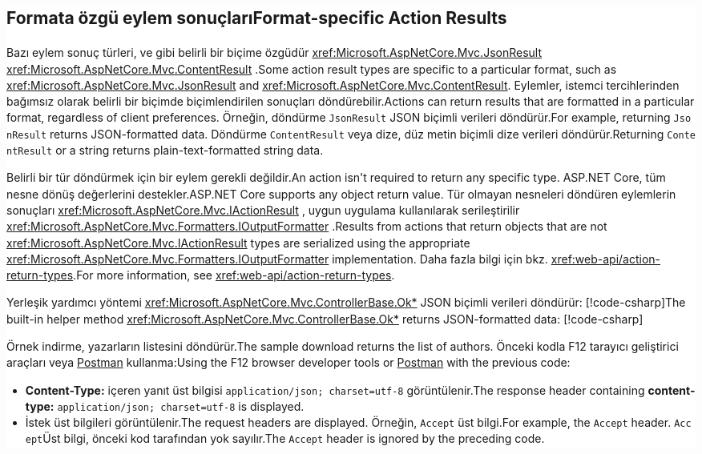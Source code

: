 ## <a name="format-specific-action-results"></a><span data-ttu-id="9f609-108">Formata özgü eylem sonuçları</span><span class="sxs-lookup"><span data-stu-id="9f609-108">Format-specific Action Results</span></span>

<span data-ttu-id="9f609-109">Bazı eylem sonuç türleri, ve gibi belirli bir biçime özgüdür <xref:Microsoft.AspNetCore.Mvc.JsonResult> <xref:Microsoft.AspNetCore.Mvc.ContentResult> .</span><span class="sxs-lookup"><span data-stu-id="9f609-109">Some action result types are specific to a particular format, such as <xref:Microsoft.AspNetCore.Mvc.JsonResult> and <xref:Microsoft.AspNetCore.Mvc.ContentResult>.</span></span> <span data-ttu-id="9f609-110">Eylemler, istemci tercihlerinden bağımsız olarak belirli bir biçimde biçimlendirilen sonuçları döndürebilir.</span><span class="sxs-lookup"><span data-stu-id="9f609-110">Actions can return results that are formatted in a particular format, regardless of client preferences.</span></span> <span data-ttu-id="9f609-111">Örneğin, döndürme `JsonResult` JSON biçimli verileri döndürür.</span><span class="sxs-lookup"><span data-stu-id="9f609-111">For example, returning `JsonResult` returns JSON-formatted data.</span></span> <span data-ttu-id="9f609-112">Döndürme `ContentResult` veya dize, düz metin biçimli dize verileri döndürür.</span><span class="sxs-lookup"><span data-stu-id="9f609-112">Returning `ContentResult` or a string returns plain-text-formatted string data.</span></span>

<span data-ttu-id="9f609-113">Belirli bir tür döndürmek için bir eylem gerekli değildir.</span><span class="sxs-lookup"><span data-stu-id="9f609-113">An action isn't required to return any specific type.</span></span> <span data-ttu-id="9f609-114">ASP.NET Core, tüm nesne dönüş değerlerini destekler.</span><span class="sxs-lookup"><span data-stu-id="9f609-114">ASP.NET Core supports any object return value.</span></span>  <span data-ttu-id="9f609-115">Tür olmayan nesneleri döndüren eylemlerin sonuçları <xref:Microsoft.AspNetCore.Mvc.IActionResult> , uygun uygulama kullanılarak serileştirilir <xref:Microsoft.AspNetCore.Mvc.Formatters.IOutputFormatter> .</span><span class="sxs-lookup"><span data-stu-id="9f609-115">Results from actions that return objects that are not <xref:Microsoft.AspNetCore.Mvc.IActionResult> types are serialized using the appropriate <xref:Microsoft.AspNetCore.Mvc.Formatters.IOutputFormatter> implementation.</span></span> <span data-ttu-id="9f609-116">Daha fazla bilgi için bkz. <xref:web-api/action-return-types>.</span><span class="sxs-lookup"><span data-stu-id="9f609-116">For more information, see <xref:web-api/action-return-types>.</span></span>

<span data-ttu-id="9f609-117">Yerleşik yardımcı yöntemi <xref:Microsoft.AspNetCore.Mvc.ControllerBase.Ok*> JSON biçimli verileri döndürür: [!code-csharp[](./formatting/sample/Controllers/AuthorsController.cs?name=snippet_get)]</span><span class="sxs-lookup"><span data-stu-id="9f609-117">The built-in helper method <xref:Microsoft.AspNetCore.Mvc.ControllerBase.Ok*> returns JSON-formatted data: [!code-csharp[](./formatting/sample/Controllers/AuthorsController.cs?name=snippet_get)]</span></span>

<span data-ttu-id="9f609-118">Örnek indirme, yazarların listesini döndürür.</span><span class="sxs-lookup"><span data-stu-id="9f609-118">The sample download returns the list of authors.</span></span> <span data-ttu-id="9f609-119">Önceki kodla F12 tarayıcı geliştirici araçları veya [Postman](https://www.getpostman.com/tools) kullanma:</span><span class="sxs-lookup"><span data-stu-id="9f609-119">Using the F12 browser developer tools or [Postman](https://www.getpostman.com/tools) with the previous code:</span></span>

* <span data-ttu-id="9f609-120">**Content-Type:** içeren yanıt üst bilgisi `application/json; charset=utf-8` görüntülenir.</span><span class="sxs-lookup"><span data-stu-id="9f609-120">The response header containing **content-type:** `application/json; charset=utf-8` is displayed.</span></span>
* <span data-ttu-id="9f609-121">İstek üst bilgileri görüntülenir.</span><span class="sxs-lookup"><span data-stu-id="9f609-121">The request headers are displayed.</span></span> <span data-ttu-id="9f609-122">Örneğin, `Accept` üst bilgi.</span><span class="sxs-lookup"><span data-stu-id="9f609-122">For example, the `Accept` header.</span></span> <span data-ttu-id="9f609-123">`Accept`Üst bilgi, önceki kod tarafından yok sayılır.</span><span class="sxs-lookup"><span data-stu-id="9f609-123">The `Accept` header is ignored by the preceding code.</span></span>
